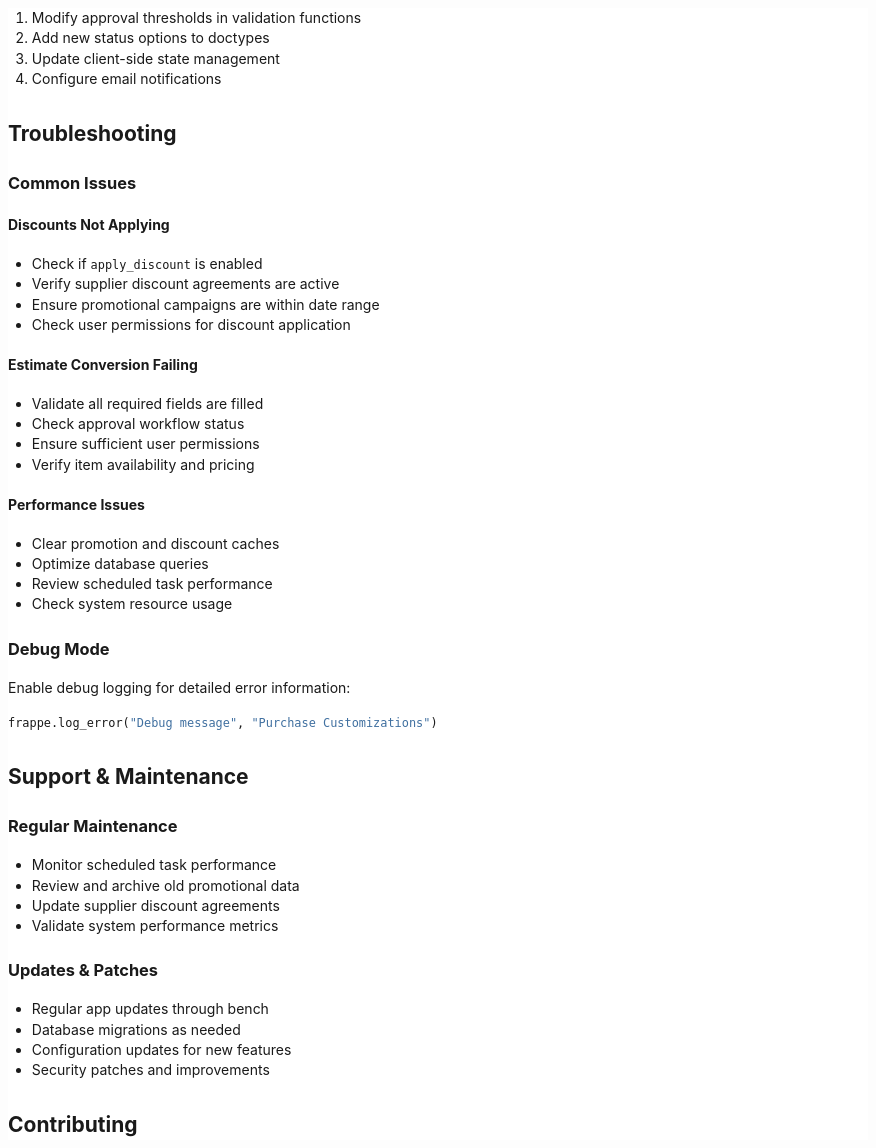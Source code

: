 1. Modify approval thresholds in validation functions
2. Add new status options to doctypes
3. Update client-side state management
4. Configure email notifications

## Troubleshooting

### Common Issues

#### Discounts Not Applying
- Check if `apply_discount` is enabled
- Verify supplier discount agreements are active
- Ensure promotional campaigns are within date range
- Check user permissions for discount application

#### Estimate Conversion Failing
- Validate all required fields are filled
- Check approval workflow status
- Ensure sufficient user permissions
- Verify item availability and pricing

#### Performance Issues
- Clear promotion and discount caches
- Optimize database queries
- Review scheduled task performance
- Check system resource usage

### Debug Mode

Enable debug logging for detailed error information:
```python
frappe.log_error("Debug message", "Purchase Customizations")
```

## Support & Maintenance

### Regular Maintenance
- Monitor scheduled task performance
- Review and archive old promotional data
- Update supplier discount agreements
- Validate system performance metrics

### Updates & Patches
- Regular app updates through bench
- Database migrations as needed
- Configuration updates for new features
- Security patches and improvements

## Contributing
